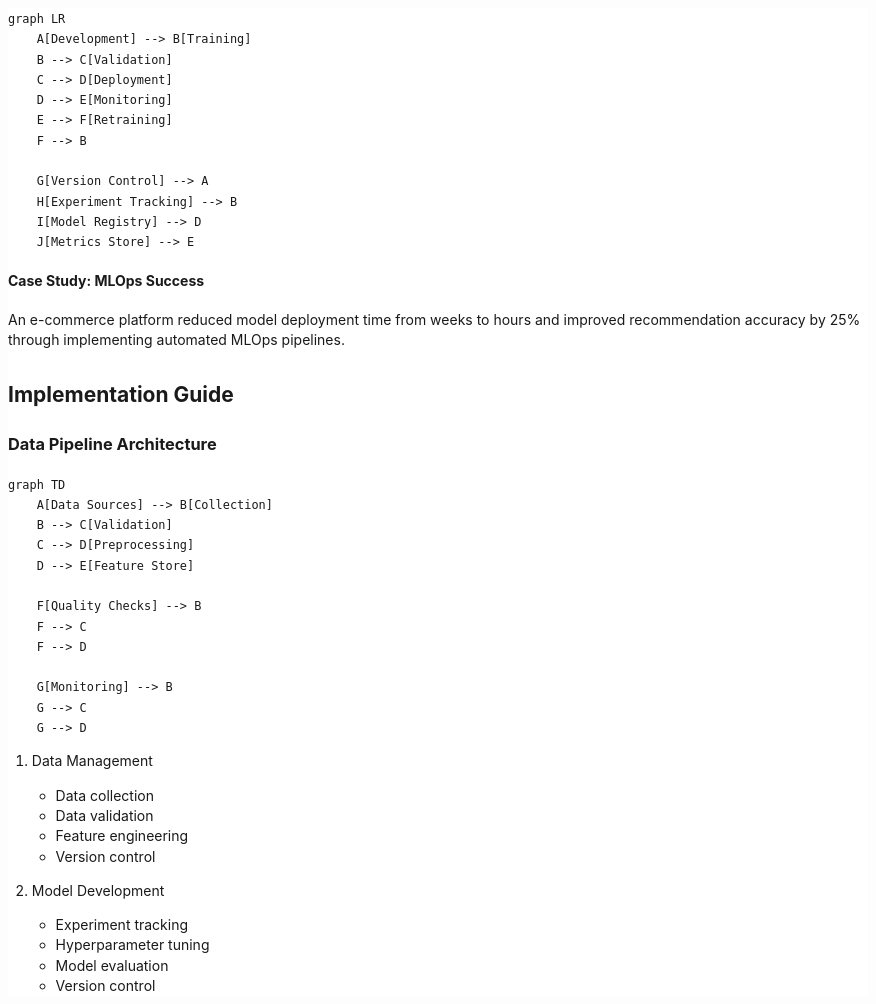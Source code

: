 ```mermaid
graph LR
    A[Development] --> B[Training]
    B --> C[Validation]
    C --> D[Deployment]
    D --> E[Monitoring]
    E --> F[Retraining]
    F --> B

    G[Version Control] --> A
    H[Experiment Tracking] --> B
    I[Model Registry] --> D
    J[Metrics Store] --> E
```

#### Case Study: MLOps Success

An e-commerce platform reduced model deployment time from weeks to hours and improved recommendation accuracy by 25% through implementing automated MLOps pipelines.

## Implementation Guide

### Data Pipeline Architecture

```mermaid
graph TD
    A[Data Sources] --> B[Collection]
    B --> C[Validation]
    C --> D[Preprocessing]
    D --> E[Feature Store]

    F[Quality Checks] --> B
    F --> C
    F --> D

    G[Monitoring] --> B
    G --> C
    G --> D
```

1. Data Management

   - Data collection
   - Data validation
   - Feature engineering
   - Version control

2. Model Development

   - Experiment tracking
   - Hyperparameter tuning
   - Model evaluation
   - Version control
